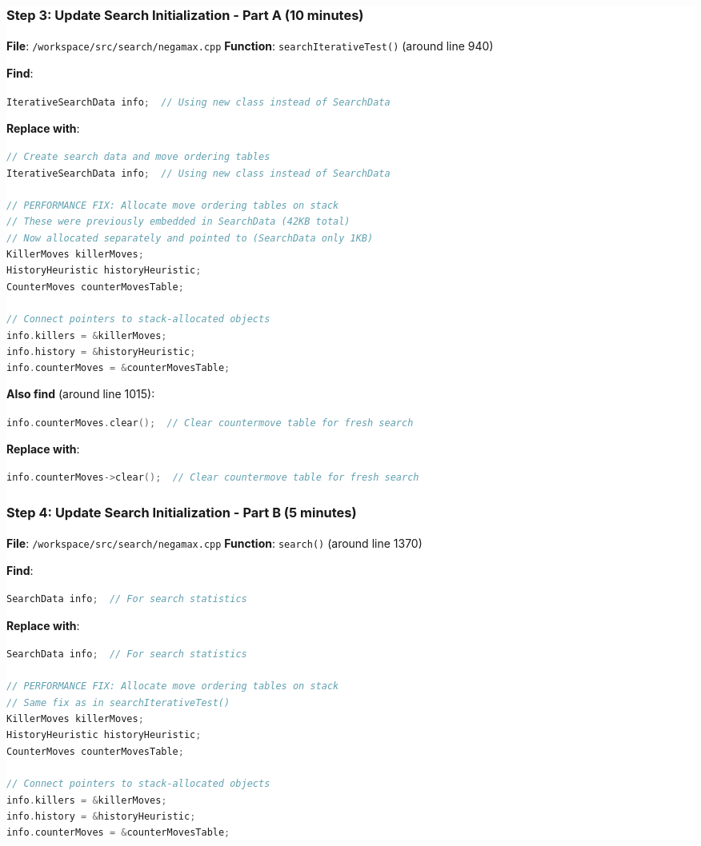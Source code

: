 ### Step 3: Update Search Initialization - Part A (10 minutes)

**File**: `/workspace/src/search/negamax.cpp`
**Function**: `searchIterativeTest()` (around line 940)

**Find**:
```cpp
IterativeSearchData info;  // Using new class instead of SearchData
```

**Replace with**:
```cpp
// Create search data and move ordering tables
IterativeSearchData info;  // Using new class instead of SearchData

// PERFORMANCE FIX: Allocate move ordering tables on stack
// These were previously embedded in SearchData (42KB total)
// Now allocated separately and pointed to (SearchData only 1KB)
KillerMoves killerMoves;
HistoryHeuristic historyHeuristic;
CounterMoves counterMovesTable;

// Connect pointers to stack-allocated objects
info.killers = &killerMoves;
info.history = &historyHeuristic;
info.counterMoves = &counterMovesTable;
```

**Also find** (around line 1015):
```cpp
info.counterMoves.clear();  // Clear countermove table for fresh search
```

**Replace with**:
```cpp
info.counterMoves->clear();  // Clear countermove table for fresh search
```

### Step 4: Update Search Initialization - Part B (5 minutes)

**File**: `/workspace/src/search/negamax.cpp`
**Function**: `search()` (around line 1370)

**Find**:
```cpp
SearchData info;  // For search statistics
```

**Replace with**:
```cpp
SearchData info;  // For search statistics

// PERFORMANCE FIX: Allocate move ordering tables on stack
// Same fix as in searchIterativeTest()
KillerMoves killerMoves;
HistoryHeuristic historyHeuristic;
CounterMoves counterMovesTable;

// Connect pointers to stack-allocated objects
info.killers = &killerMoves;
info.history = &historyHeuristic;
info.counterMoves = &counterMovesTable;
```
